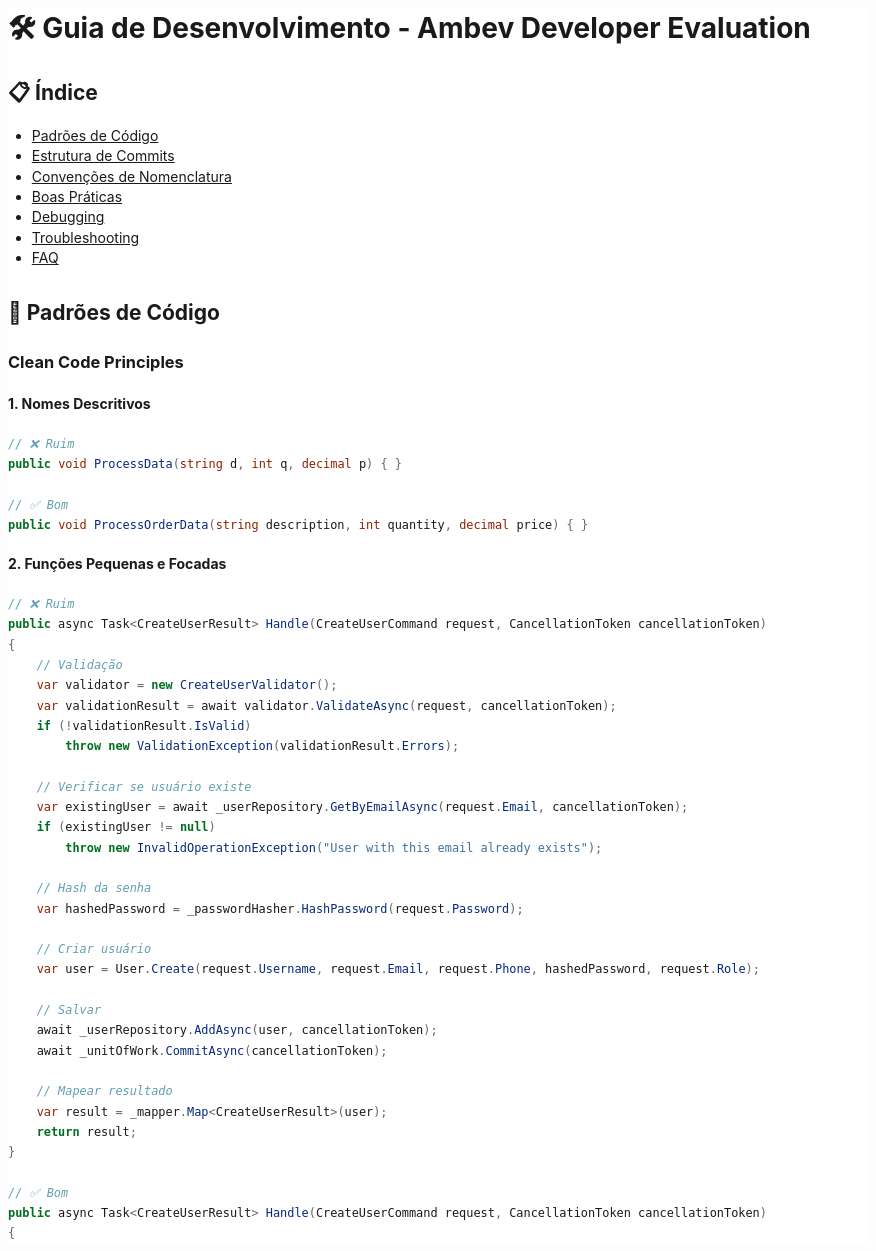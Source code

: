 # 🛠️ Guia de Desenvolvimento - Ambev Developer Evaluation

## 📋 Índice

- [Padrões de Código](#-padrões-de-código)
- [Estrutura de Commits](#-estrutura-de-commits)
- [Convenções de Nomenclatura](#-convenções-de-nomenclatura)
- [Boas Práticas](#-boas-práticas)
- [Debugging](#-debugging)
- [Troubleshooting](#-troubleshooting)
- [FAQ](#-faq)

## 📝 Padrões de Código

### Clean Code Principles

#### 1. Nomes Descritivos
```csharp
// ❌ Ruim
public void ProcessData(string d, int q, decimal p) { }

// ✅ Bom
public void ProcessOrderData(string description, int quantity, decimal price) { }
```

#### 2. Funções Pequenas e Focadas
```csharp
// ❌ Ruim
public async Task<CreateUserResult> Handle(CreateUserCommand request, CancellationToken cancellationToken)
{
    // Validação
    var validator = new CreateUserValidator();
    var validationResult = await validator.ValidateAsync(request, cancellationToken);
    if (!validationResult.IsValid)
        throw new ValidationException(validationResult.Errors);
    
    // Verificar se usuário existe
    var existingUser = await _userRepository.GetByEmailAsync(request.Email, cancellationToken);
    if (existingUser != null)
        throw new InvalidOperationException("User with this email already exists");
    
    // Hash da senha
    var hashedPassword = _passwordHasher.HashPassword(request.Password);
    
    // Criar usuário
    var user = User.Create(request.Username, request.Email, request.Phone, hashedPassword, request.Role);
    
    // Salvar
    await _userRepository.AddAsync(user, cancellationToken);
    await _unitOfWork.CommitAsync(cancellationToken);
    
    // Mapear resultado
    var result = _mapper.Map<CreateUserResult>(user);
    return result;
}

// ✅ Bom
public async Task<CreateUserResult> Handle(CreateUserCommand request, CancellationToken cancellationToken)
{
```